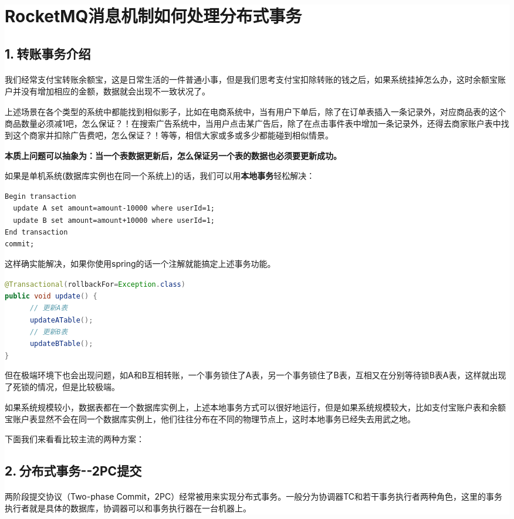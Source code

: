 # RocketMQ消息机制如何处理分布式事务



## 1. 转账事务介绍

我们经常支付宝转账余额宝，这是日常生活的一件普通小事，但是我们思考支付宝扣除转账的钱之后，如果系统挂掉怎么办，这时余额宝账户并没有增加相应的金额，数据就会出现不一致状况了。

上述场景在各个类型的系统中都能找到相似影子，比如在电商系统中，当有用户下单后，除了在订单表插入一条记录外，对应商品表的这个商品数量必须减1吧，怎么保证？！在搜索广告系统中，当用户点击某广告后，除了在点击事件表中增加一条记录外，还得去商家账户表中找到这个商家并扣除广告费吧，怎么保证？！等等，相信大家或多或多少都能碰到相似情景。

**本质上问题可以抽象为：当一个表数据更新后，怎么保证另一个表的数据也必须要更新成功。**

如果是单机系统(数据库实例也在同一个系统上)的话，我们可以用**本地事务**轻松解决：

```mysql
Begin transaction 
  update A set amount=amount-10000 where userId=1;
  update B set amount=amount+10000 where userId=1;
End transaction 
commit;
```

这样确实能解决，如果你使用spring的话一个注解就能搞定上述事务功能。

```java
@Transactional(rollbackFor=Exception.class) 
public void update() { 
      // 更新A表 
      updateATable();
      // 更新B表
      updateBTable();
}
```

但在极端环境下也会出现问题，如A和B互相转账，一个事务锁住了A表，另一个事务锁住了B表，互相又在分别等待锁B表A表，这样就出现了死锁的情况，但是比较极端。

如果系统规模较小，数据表都在一个数据库实例上，上述本地事务方式可以很好地运行，但是如果系统规模较大，比如支付宝账户表和余额宝账户表显然不会在同一个数据库实例上，他们往往分布在不同的物理节点上，这时本地事务已经失去用武之地。

下面我们来看看比较主流的两种方案：



## 2. 分布式事务--2PC提交

两阶段提交协议（Two-phase Commit，2PC）经常被用来实现分布式事务。一般分为协调器TC和若干事务执行者两种角色，这里的事务执行者就是具体的数据库，协调器可以和事务执行器在一台机器上。
